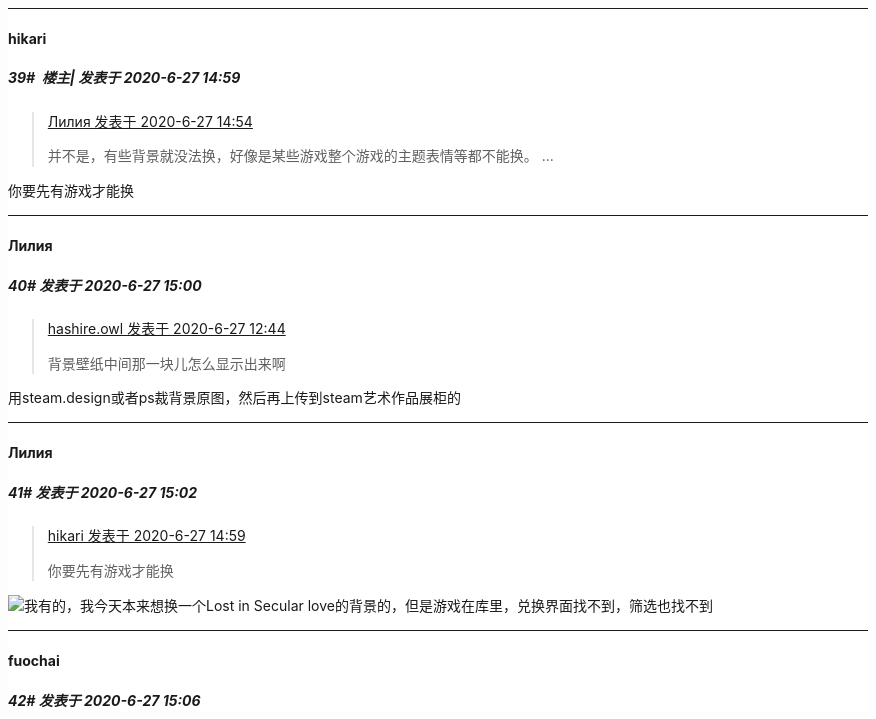 





-----

####  hikari  
##### 39#         楼主| 发表于 2020-6-27 14:59



<blockquote><a href="httphttps://bbs.saraba1st.com/2b/forum.php?mod=redirect&amp;goto=findpost&amp;pid=47971468&amp;ptid=1944348" target="_blank">Лилия 发表于 2020-6-27 14:54</a>

并不是，有些背景就没法换，好像是某些游戏整个游戏的主题表情等都不能换。 ...</blockquote>
你要先有游戏才能换







-----

####  Лилия  
##### 40#       发表于 2020-6-27 15:00



<blockquote><a href="httphttps://bbs.saraba1st.com/2b/forum.php?mod=redirect&amp;goto=findpost&amp;pid=47970191&amp;ptid=1944348" target="_blank">hashire.owl 发表于 2020-6-27 12:44</a>

背景壁纸中间那一块儿怎么显示出来啊</blockquote>
用steam.design或者ps裁背景原图，然后再上传到steam艺术作品展柜的







-----

####  Лилия  
##### 41#       发表于 2020-6-27 15:02



<blockquote><a href="httphttps://bbs.saraba1st.com/2b/forum.php?mod=redirect&amp;goto=findpost&amp;pid=47971518&amp;ptid=1944348" target="_blank">hikari 发表于 2020-6-27 14:59</a>

你要先有游戏才能换</blockquote>
<img src="https://static.saraba1st.com/image/smiley/face2017/067.png" referrerpolicy="no-referrer">我有的，我今天本来想换一个Lost in Secular love的背景的，但是游戏在库里，兑换界面找不到，筛选也找不到







-----

####  fuochai  
##### 42#       发表于 2020-6-27 15:06
